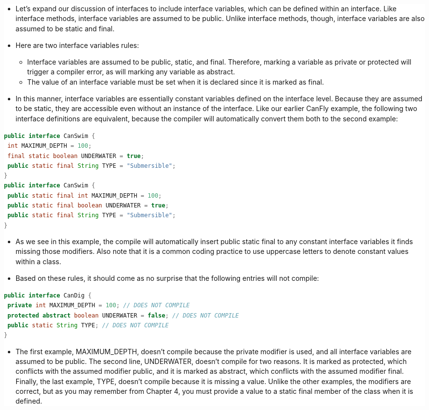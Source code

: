 - Let’s expand our discussion of interfaces to include interface variables, which can be defined within an interface. Like interface methods, interface variables are assumed to be public. Unlike interface methods, though, interface variables are also assumed to be static and final.

- Here are two interface variables rules:
   - Interface variables are assumed to be public, static, and final. Therefore, marking a variable as private or protected will trigger a compiler error, as will marking any variable as abstract. 
   - The value of an interface variable must be set when it is declared since it is marked as final.

- In this manner, interface variables are essentially constant variables defined on the interface level. Because they are assumed to be static, they are accessible even without an instance of the interface. Like our earlier CanFly example, the following two interface definitions are equivalent, because the compiler will automatically convert them both to the second example:

```java
public interface CanSwim {
 int MAXIMUM_DEPTH = 100;
 final static boolean UNDERWATER = true;
 public static final String TYPE = "Submersible";
}
public interface CanSwim {
 public static final int MAXIMUM_DEPTH = 100;
 public static final boolean UNDERWATER = true;
 public static final String TYPE = "Submersible";
}
```

- As we see in this example, the compile will automatically insert public static final to any constant interface variables it finds missing those modifiers. Also note that it is a common coding practice to use uppercase letters to denote constant values within a class.

- Based on these rules, it should come as no surprise that the following entries will not compile:

```java
public interface CanDig {
 private int MAXIMUM_DEPTH = 100; // DOES NOT COMPILE
 protected abstract boolean UNDERWATER = false; // DOES NOT COMPILE
 public static String TYPE; // DOES NOT COMPILE
}
```

- The first example, MAXIMUM_DEPTH, doesn’t compile because the private modifier is used, and all interface variables are assumed to be public. The second line, UNDERWATER, doesn’t compile for two reasons. It is marked as protected, which conflicts with the assumed modifier public, and it is marked as abstract, which conflicts with the assumed modifier final. Finally, the last example, TYPE, doesn’t compile because it is missing a value. Unlike the other examples, the modifiers are correct, but as you may remember from Chapter 4, you must provide a value to a static final member of the class when it is defined.
